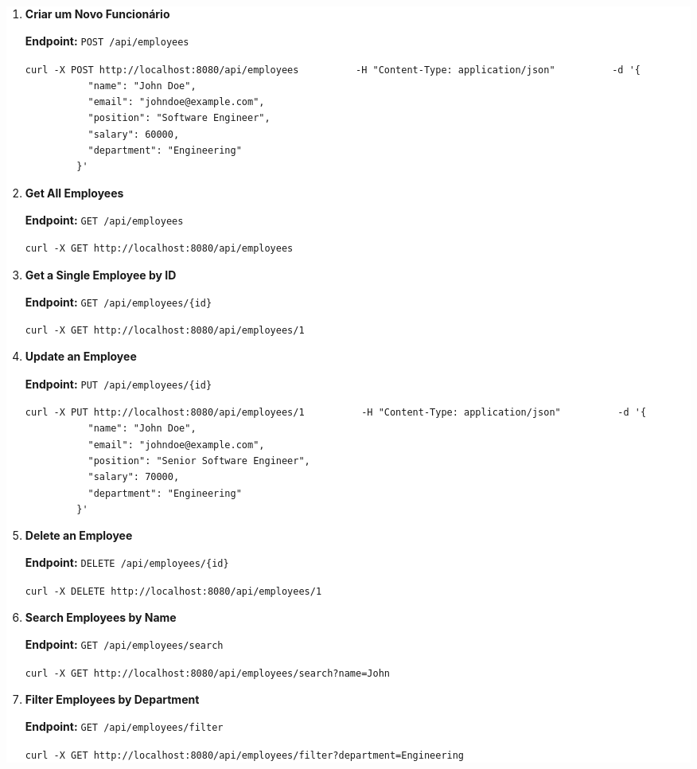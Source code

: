 1. **Criar um Novo Funcionário**

    **Endpoint:** `POST /api/employees`
    ```
    curl -X POST http://localhost:8080/api/employees          -H "Content-Type: application/json"          -d '{
               "name": "John Doe",
               "email": "johndoe@example.com",
               "position": "Software Engineer",
               "salary": 60000,
               "department": "Engineering"
             }'
    ```

2. **Get All Employees**

    **Endpoint:** `GET /api/employees`
    ```
    curl -X GET http://localhost:8080/api/employees
    ```

3. **Get a Single Employee by ID**

    **Endpoint:** `GET /api/employees/{id}`
    ```
    curl -X GET http://localhost:8080/api/employees/1
    ```

4. **Update an Employee**

    **Endpoint:** `PUT /api/employees/{id}`
    ```
    curl -X PUT http://localhost:8080/api/employees/1          -H "Content-Type: application/json"          -d '{
               "name": "John Doe",
               "email": "johndoe@example.com",
               "position": "Senior Software Engineer",
               "salary": 70000,
               "department": "Engineering"
             }'
    ```

5. **Delete an Employee**

    **Endpoint:** `DELETE /api/employees/{id}`
    ```
    curl -X DELETE http://localhost:8080/api/employees/1
    ```

6. **Search Employees by Name**

    **Endpoint:** `GET /api/employees/search`
    ```
    curl -X GET http://localhost:8080/api/employees/search?name=John
    ```

7. **Filter Employees by Department**

    **Endpoint:** `GET /api/employees/filter`
    ```
    curl -X GET http://localhost:8080/api/employees/filter?department=Engineering
    ```